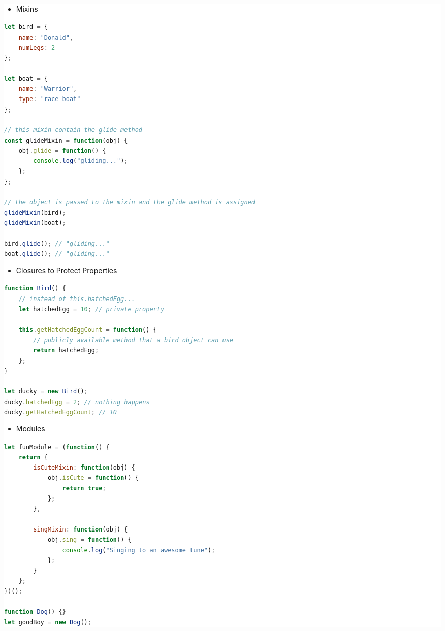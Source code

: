 -   Mixins

```js
let bird = {
    name: "Donald",
    numLegs: 2
};

let boat = {
    name: "Warrior",
    type: "race-boat"
};

// this mixin contain the glide method
const glideMixin = function(obj) {
    obj.glide = function() {
        console.log("gliding...");
    };
};

// the object is passed to the mixin and the glide method is assigned
glideMixin(bird);
glideMixin(boat);

bird.glide(); // "gliding..."
boat.glide(); // "gliding..."
```

-   Closures to Protect Properties

```js
function Bird() {
    // instead of this.hatchedEgg...
    let hatchedEgg = 10; // private property

    this.getHatchedEggCount = function() {
        // publicly available method that a bird object can use
        return hatchedEgg;
    };
}

let ducky = new Bird();
ducky.hatchedEgg = 2; // nothing happens
ducky.getHatchedEggCount; // 10
```

-   Modules

```js
let funModule = (function() {
    return {
        isCuteMixin: function(obj) {
            obj.isCute = function() {
                return true;
            };
        },

        singMixin: function(obj) {
            obj.sing = function() {
                console.log("Singing to an awesome tune");
            };
        }
    };
})();

function Dog() {}
let goodBoy = new Dog();
```